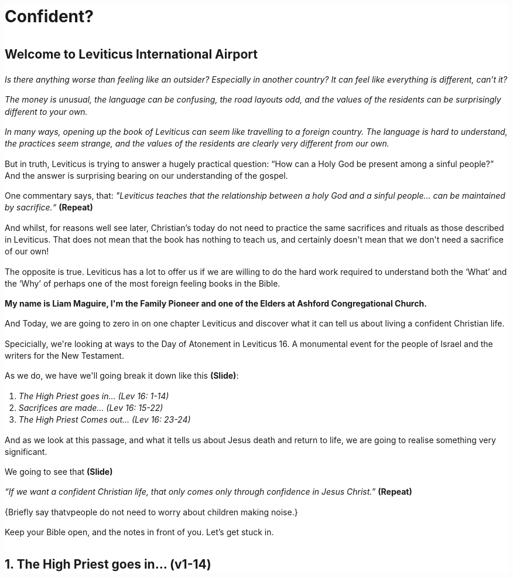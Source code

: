 # Confident?

## Welcome to Leviticus International Airport

_Is there anything worse than feeling like an outsider? Especially in another country? It can feel like everything is different, can’t it?_

_The money is unusual, the language can be confusing, the road layouts odd, and the values of the residents can be surprisingly different to your own._

_In many ways, opening up the book of Leviticus can seem like travelling to a foreign country. The language is hard to understand, the practices seem strange, and the values of the residents are clearly very different from our own._

But in truth, Leviticus is trying to answer a hugely practical question: “How can a Holy God be present among a sinful people?” And the answer is surprising bearing on our understanding of the gospel.

One commentary says, that:  _"Leviticus teaches that the relationship between a holy God and a sinful people... can be maintained by sacrifice.“_ **(Repeat)**

And whilst, for reasons well see later, Christian’s today do not need to practice the same sacrifices and rituals as those described in Leviticus. That does not mean that the book has nothing to teach us, and certainly doesn't mean that we don't need a sacrifice of our own!

The opposite is true. Leviticus has a lot to offer us if we are willing to do the hard work required to understand both the ‘What’ and the ‘Why’ of perhaps one of the most foreign feeling books in the Bible.

**My name is Liam Maguire, I'm the Family Pioneer and one of the Elders at Ashford Congregational Church.**

And Today, we are going to zero in on one chapter Leviticus and discover what it can tell us about living a confident Christian life.

Specicially, we're looking at ways to the Day of Atonement in Leviticus 16. A monumental event for the people of Israel and the writers for the New Testament.

As we do, we have we'll going break it down like this **(Slide)**:

1.  _The High Priest goes in… (Lev 16: 1-14)_
2.  _Sacrifices are made… (Lev 16: 15-22)_
3.  _The High Priest Comes out… (Lev 16: 23-24)_

And as we look at this passage, and what it tells us about Jesus death and return to life, we are going to realise something very significant.

We going to see that **(Slide)**

_“If we want a confident Christian life, that only comes only through confidence in Jesus Christ.”_ **(Repeat)**

{Briefly say thatvpeople do not need to worry about children making noise.}

Keep your Bible open, and the notes in front of you. Let’s get stuck in.

## 1. The High Priest goes in… (v1-14)
